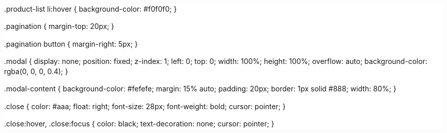 .product-list li:hover {
  background-color: #f0f0f0;
}

.pagination {
  margin-top: 20px;
}

.pagination button {
  margin-right: 5px;
}

.modal {
  display: none;
  position: fixed;
  z-index: 1;
  left: 0;
  top: 0;
  width: 100%;
  height: 100%;
  overflow: auto;
  background-color: rgba(0, 0, 0, 0.4);
}

.modal-content {
  background-color: #fefefe;
  margin: 15% auto;
  padding: 20px;
  border: 1px solid #888;
  width: 80%;
}

.close {
  color: #aaa;
  float: right;
  font-size: 28px;
  font-weight: bold;
  cursor: pointer;
}

.close:hover,
.close:focus {
  color: black;
  text-decoration: none;
  cursor: pointer;
}

